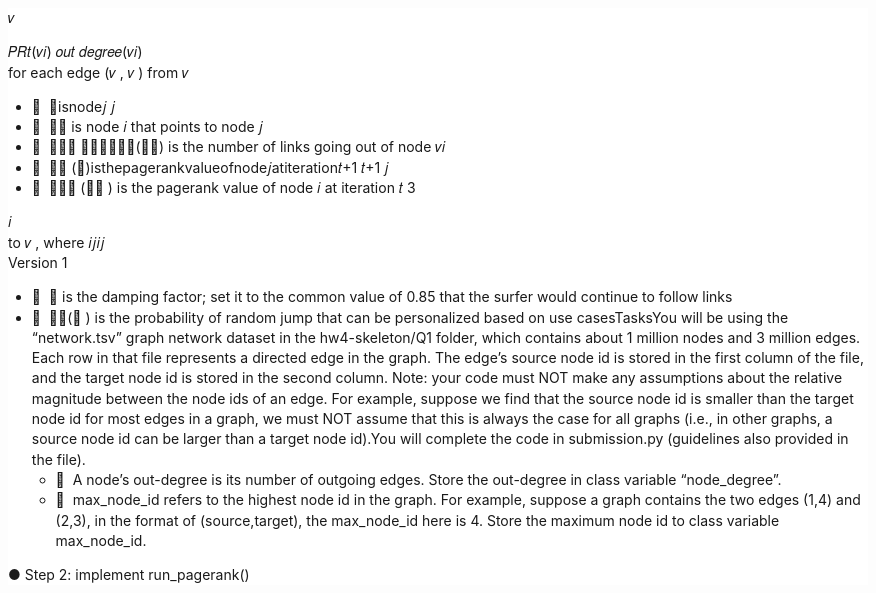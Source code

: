 𝑣

</div>
<div class="column">
𝑃𝑅𝑡(𝑣𝑖) 𝑜𝑢𝑡 𝑑𝑒𝑔𝑟𝑒𝑒(𝑣𝑖)

</div>
</div>
<div class="layoutArea">
<div class="column">
for each edge (𝑣 , 𝑣 ) from 𝑣

<ul>
<li> &nbsp;𝑣isnode𝑗 𝑗</li>
<li> &nbsp;𝑣𝑖 is node 𝑖 that points to node 𝑗</li>
<li> &nbsp;𝑜𝑢𝑡 𝑑𝑒𝑔𝑟𝑒𝑒(𝑣𝑖) is the number of links going out of node 𝑣𝑖</li>
<li> &nbsp;𝑃𝑅 (𝑣)isthepagerankvalueofnode𝑗atiteration𝑡+1 𝑡+1 𝑗</li>
<li> &nbsp;𝑃𝑅𝑡 (𝑣𝑖 ) is the pagerank value of node 𝑖 at iteration 𝑡 3</li>
</ul>
</div>
<div class="column">
𝑖

</div>
</div>
<div class="layoutArea">
<div class="column">
to 𝑣 , where 𝑖𝑗𝑖𝑗

</div>
</div>
<div class="layoutArea">
<div class="column">
Version 1

</div>
</div>
</div>
<div class="page" title="Page 4">
<div class="layoutArea">
<div class="column">
<ul>
<li> &nbsp;𝑑 is the damping factor; set it to the common value of 0.85 that the surfer would continue to follow links</li>
<li> &nbsp;𝑃𝑑(𝑣 ) is the probability of random jump that can be personalized based on use casesTasksYou will be using the “network.tsv” graph network dataset in the hw4-skeleton/Q1 folder, which contains about 1 million nodes and 3 million edges. Each row in that file represents a directed edge in the graph. The edge’s source node id is stored in the first column of the file, and the target node id is stored in the second column. Note: your code must NOT make any assumptions about the relative magnitude between the node ids of an edge. For example, suppose we find that the source node id is smaller than the target node id for most edges in a graph, we must NOT assume that this is always the case for all graphs (i.e., in other graphs, a source node id can be larger than a target node id).You will complete the code in submission.py (guidelines also provided in the file).
<ul>
<li> &nbsp;A node’s out-degree is its number of outgoing edges. Store the out-degree in class variable “node_degree”.</li>
<li> &nbsp;max_node_id refers to the highest node id in the graph. For example, suppose a graph contains the two edges (1,4) and (2,3), in the format of (source,target), the max_node_id here is 4. Store the maximum node id to class variable max_node_id.</li>
</ul>
</li>
</ul>
● Step 2: implement run_pagerank()
